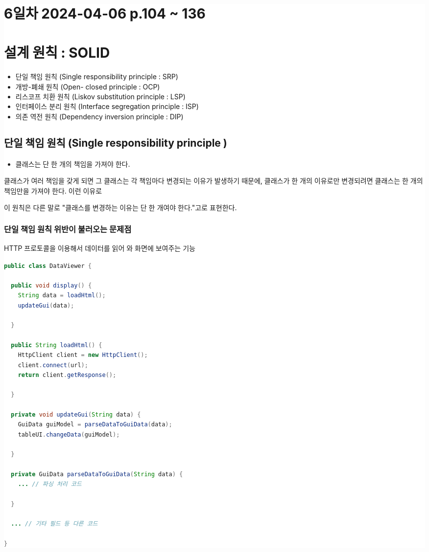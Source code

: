 # 6일차  2024-04-06 p.104 ~ 136

# 설계 원칙 : SOLID

- 단일 책임 원칙 (Single responsibility principle : SRP)
- 개방-폐쇄 원칙 (Open- closed principle : OCP)
- 리스코프 치환 원칙 (Liskov substitution principle : LSP)
- 인터페이스 분리 원칙 (Interface segregation principle : ISP)
- 의존 역전 원칙 (Dependency inversion principle : DIP)

## 단일 책임 원칙 (Single responsibility principle )

- 클래스는 단 한 개의 책임을 가져야 한다.

클래스가 여러 책임을 갖게 되면 그 클래스는 각 책임마다 변경되는 이유가 발생하기 때문에,
클래스가 한 개의 이유로만 변경되려면 클래스는 한 개의 책임만을 가져야 한다. 이런 이유로

이 원칙은 다른 말로 "클래스를 변경하는 이유는 단 한 개여야 한다."고로 표현한다.

### 단일 책임 원칙 위반이 불러오는 문제점

HTTP 프로토콜을 이용해서 데이터를 읽어 와 화면에 보여주는 기능

```java
public class DataViewer {

  public void display() {
    String data = loadHtml();
    updateGui(data);

  }

  public String loadHtml() {
    HttpClient client = new HttpClient();
    client.connect(url);
    return client.getResponse();

  }

  private void updateGui(String data) {
    GuiData guiModel = parseDataToGuiData(data);
    tableUI.changeData(guiModel);

  }

  private GuiData parseDataToGuiData(String data) {
    ... // 파싱 처리 코드

  }

  ... // 기타 필드 등 다른 코드

}
```
